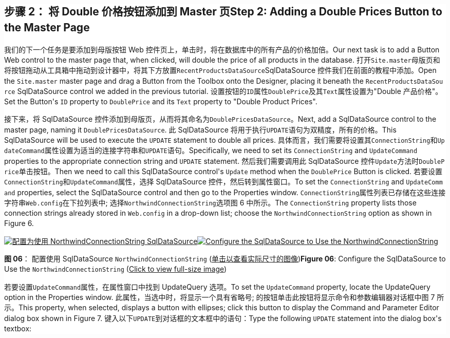 
## <a name="step-2-adding-a-double-prices-button-to-the-master-page"></a><span data-ttu-id="e92ca-167">步骤 2： 将 Double 价格按钮添加到 Master 页</span><span class="sxs-lookup"><span data-stu-id="e92ca-167">Step 2: Adding a Double Prices Button to the Master Page</span></span>

<span data-ttu-id="e92ca-168">我们的下一个任务是要添加到母版按钮 Web 控件页上，单击时，将在数据库中的所有产品的价格加倍。</span><span class="sxs-lookup"><span data-stu-id="e92ca-168">Our next task is to add a Button Web control to the master page that, when clicked, will double the price of all products in the database.</span></span> <span data-ttu-id="e92ca-169">打开`Site.master`母版页和将按钮拖动从工具箱中拖动到设计器中，将其下方放置`RecentProductsDataSource`SqlDataSource 控件我们在前面的教程中添加。</span><span class="sxs-lookup"><span data-stu-id="e92ca-169">Open the `Site.master` master page and drag a Button from the Toolbox onto the Designer, placing it beneath the `RecentProductsDataSource` SqlDataSource control we added in the previous tutorial.</span></span> <span data-ttu-id="e92ca-170">设置按钮的`ID`属性`DoublePrice`及其`Text`属性设置为"Double 产品价格"。</span><span class="sxs-lookup"><span data-stu-id="e92ca-170">Set the Button's `ID` property to `DoublePrice` and its `Text` property to "Double Product Prices".</span></span>

<span data-ttu-id="e92ca-171">接下来，将 SqlDataSource 控件添加到母版页，从而将其命名为`DoublePricesDataSource`。</span><span class="sxs-lookup"><span data-stu-id="e92ca-171">Next, add a SqlDataSource control to the master page, naming it `DoublePricesDataSource`.</span></span> <span data-ttu-id="e92ca-172">此 SqlDataSource 将用于执行`UPDATE`语句为双精度，所有的价格。</span><span class="sxs-lookup"><span data-stu-id="e92ca-172">This SqlDataSource will be used to execute the `UPDATE` statement to double all prices.</span></span> <span data-ttu-id="e92ca-173">具体而言，我们需要将设置其`ConnectionString`和`UpdateCommand`属性设置为适当的连接字符串和`UPDATE`语句。</span><span class="sxs-lookup"><span data-stu-id="e92ca-173">Specifically, we need to set its `ConnectionString` and `UpdateCommand` properties to the appropriate connection string and `UPDATE` statement.</span></span> <span data-ttu-id="e92ca-174">然后我们需要调用此 SqlDataSource 控件`Update`方法时`DoublePrice`单击按钮。</span><span class="sxs-lookup"><span data-stu-id="e92ca-174">Then we need to call this SqlDataSource control's `Update` method when the `DoublePrice` Button is clicked.</span></span> <span data-ttu-id="e92ca-175">若要设置`ConnectionString`和`UpdateCommand`属性，选择 SqlDataSource 控件，然后转到属性窗口。</span><span class="sxs-lookup"><span data-stu-id="e92ca-175">To set the `ConnectionString` and `UpdateCommand` properties, select the SqlDataSource control and then go to the Properties window.</span></span> <span data-ttu-id="e92ca-176">`ConnectionString`属性列表已存储在这些连接字符串`Web.config`在下拉列表中; 选择`NorthwindConnectionString`选项图 6 中所示。</span><span class="sxs-lookup"><span data-stu-id="e92ca-176">The `ConnectionString` property lists those connection strings already stored in `Web.config` in a drop-down list; choose the `NorthwindConnectionString` option as shown in Figure 6.</span></span>


<span data-ttu-id="e92ca-177">[![配置为使用 NorthwindConnectionString SqlDataSource](interacting-with-the-content-page-from-the-master-page-vb/_static/image17.png)](interacting-with-the-content-page-from-the-master-page-vb/_static/image16.png)</span><span class="sxs-lookup"><span data-stu-id="e92ca-177">[![Configure the SqlDataSource to Use the NorthwindConnectionString](interacting-with-the-content-page-from-the-master-page-vb/_static/image17.png)](interacting-with-the-content-page-from-the-master-page-vb/_static/image16.png)</span></span>

<span data-ttu-id="e92ca-178">**图 06**： 配置使用 SqlDataSource `NorthwindConnectionString` ([单击以查看实际尺寸的图像](interacting-with-the-content-page-from-the-master-page-vb/_static/image18.png))</span><span class="sxs-lookup"><span data-stu-id="e92ca-178">**Figure 06**: Configure the SqlDataSource to Use the `NorthwindConnectionString` ([Click to view full-size image](interacting-with-the-content-page-from-the-master-page-vb/_static/image18.png))</span></span>


<span data-ttu-id="e92ca-179">若要设置`UpdateCommand`属性，在属性窗口中找到 UpdateQuery 选项。</span><span class="sxs-lookup"><span data-stu-id="e92ca-179">To set the `UpdateCommand` property, locate the UpdateQuery option in the Properties window.</span></span> <span data-ttu-id="e92ca-180">此属性，当选中时，将显示一个具有省略号; 的按钮单击此按钮将显示命令和参数编辑器对话框中图 7 所示。</span><span class="sxs-lookup"><span data-stu-id="e92ca-180">This property, when selected, displays a button with ellipses; click this button to display the Command and Parameter Editor dialog box shown in Figure 7.</span></span> <span data-ttu-id="e92ca-181">键入以下`UPDATE`到对话框的文本框中的语句：</span><span class="sxs-lookup"><span data-stu-id="e92ca-181">Type the following `UPDATE` statement into the dialog box's textbox:</span></span>
